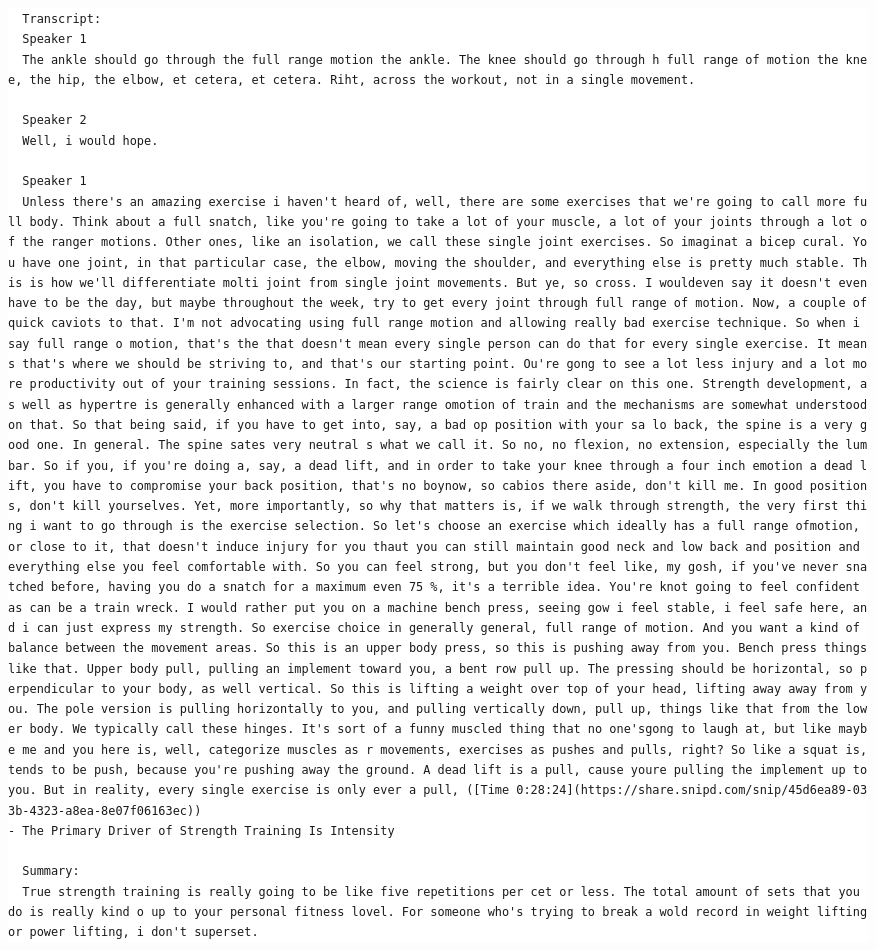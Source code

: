 	  Transcript:
	  Speaker 1
	  The ankle should go through the full range motion the ankle. The knee should go through h full range of motion the knee, the hip, the elbow, et cetera, et cetera. Riht, across the workout, not in a single movement.
	  
	  Speaker 2
	  Well, i would hope.
	  
	  Speaker 1
	  Unless there's an amazing exercise i haven't heard of, well, there are some exercises that we're going to call more full body. Think about a full snatch, like you're going to take a lot of your muscle, a lot of your joints through a lot of the ranger motions. Other ones, like an isolation, we call these single joint exercises. So imaginat a bicep cural. You have one joint, in that particular case, the elbow, moving the shoulder, and everything else is pretty much stable. This is how we'll differentiate molti joint from single joint movements. But ye, so cross. I wouldeven say it doesn't even have to be the day, but maybe throughout the week, try to get every joint through full range of motion. Now, a couple of quick caviots to that. I'm not advocating using full range motion and allowing really bad exercise technique. So when i say full range o motion, that's the that doesn't mean every single person can do that for every single exercise. It means that's where we should be striving to, and that's our starting point. Ou're gong to see a lot less injury and a lot more productivity out of your training sessions. In fact, the science is fairly clear on this one. Strength development, as well as hypertre is generally enhanced with a larger range omotion of train and the mechanisms are somewhat understood on that. So that being said, if you have to get into, say, a bad op position with your sa lo back, the spine is a very good one. In general. The spine sates very neutral s what we call it. So no, no flexion, no extension, especially the lumbar. So if you, if you're doing a, say, a dead lift, and in order to take your knee through a four inch emotion a dead lift, you have to compromise your back position, that's no boynow, so cabios there aside, don't kill me. In good positions, don't kill yourselves. Yet, more importantly, so why that matters is, if we walk through strength, the very first thing i want to go through is the exercise selection. So let's choose an exercise which ideally has a full range ofmotion, or close to it, that doesn't induce injury for you thaut you can still maintain good neck and low back and position and everything else you feel comfortable with. So you can feel strong, but you don't feel like, my gosh, if you've never snatched before, having you do a snatch for a maximum even 75 %, it's a terrible idea. You're knot going to feel confident as can be a train wreck. I would rather put you on a machine bench press, seeing gow i feel stable, i feel safe here, and i can just express my strength. So exercise choice in generally general, full range of motion. And you want a kind of balance between the movement areas. So this is an upper body press, so this is pushing away from you. Bench press things like that. Upper body pull, pulling an implement toward you, a bent row pull up. The pressing should be horizontal, so perpendicular to your body, as well vertical. So this is lifting a weight over top of your head, lifting away away from you. The pole version is pulling horizontally to you, and pulling vertically down, pull up, things like that from the lower body. We typically call these hinges. It's sort of a funny muscled thing that no one'sgong to laugh at, but like maybe me and you here is, well, categorize muscles as r movements, exercises as pushes and pulls, right? So like a squat is, tends to be push, because you're pushing away the ground. A dead lift is a pull, cause youre pulling the implement up to you. But in reality, every single exercise is only ever a pull, ([Time 0:28:24](https://share.snipd.com/snip/45d6ea89-033b-4323-a8ea-8e07f06163ec))
	- The Primary Driver of Strength Training Is Intensity
	  
	  Summary:
	  True strength training is really going to be like five repetitions per cet or less. The total amount of sets that you do is really kind o up to your personal fitness lovel. For someone who's trying to break a wold record in weight lifting or power lifting, i don't superset.
	  